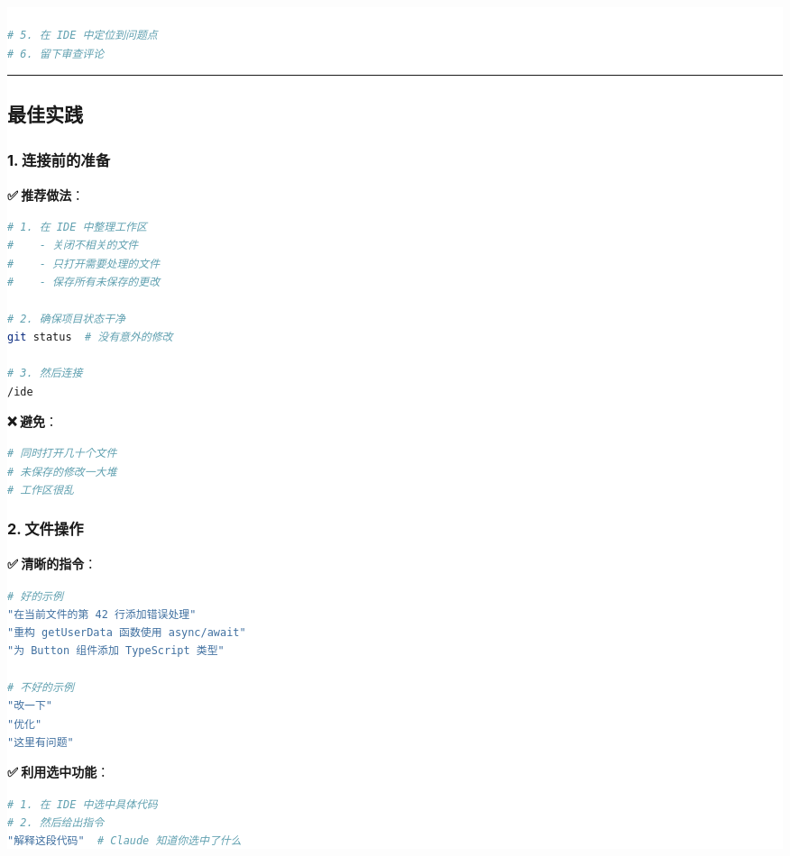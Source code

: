 ```bash

# 5. 在 IDE 中定位到问题点
# 6. 留下审查评论
```

---

## 最佳实践

### 1. 连接前的准备

**✅ 推荐做法**：
```bash
# 1. 在 IDE 中整理工作区
#    - 关闭不相关的文件
#    - 只打开需要处理的文件
#    - 保存所有未保存的更改

# 2. 确保项目状态干净
git status  # 没有意外的修改

# 3. 然后连接
/ide
```

**❌ 避免**：
```bash
# 同时打开几十个文件
# 未保存的修改一大堆
# 工作区很乱
```

### 2. 文件操作

**✅ 清晰的指令**：
```bash
# 好的示例
"在当前文件的第 42 行添加错误处理"
"重构 getUserData 函数使用 async/await"
"为 Button 组件添加 TypeScript 类型"

# 不好的示例
"改一下"
"优化"
"这里有问题"
```

**✅ 利用选中功能**：
```bash
# 1. 在 IDE 中选中具体代码
# 2. 然后给出指令
"解释这段代码"  # Claude 知道你选中了什么
```
